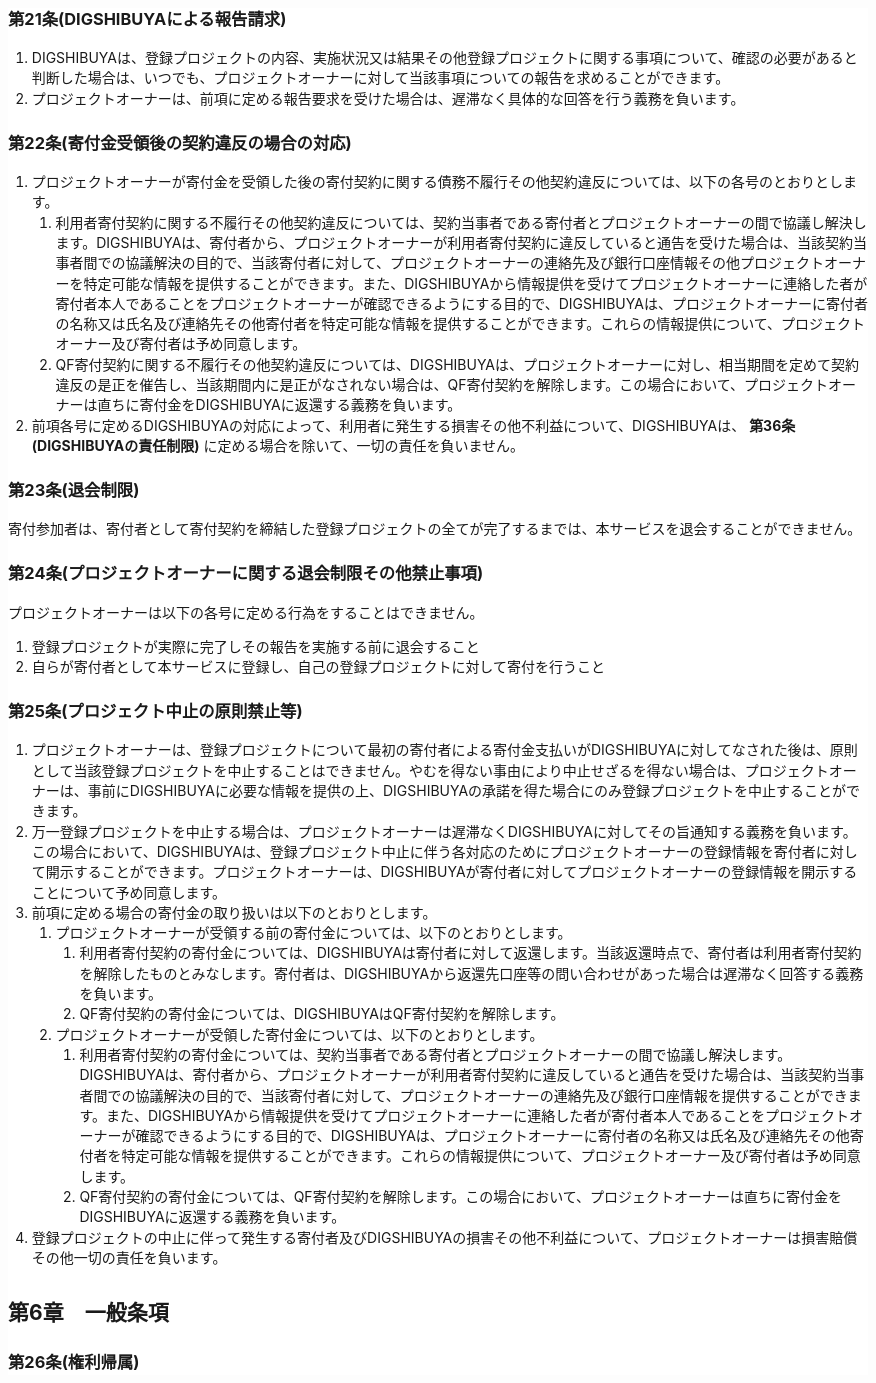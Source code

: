 ### 第21条(DIGSHIBUYAによる報告請求)

1. DIGSHIBUYAは、登録プロジェクトの内容、実施状況又は結果その他登録プロジェクトに関する事項について、確認の必要があると判断した場合は、いつでも、プロジェクトオーナーに対して当該事項についての報告を求めることができます。
2. プロジェクトオーナーは、前項に定める報告要求を受けた場合は、遅滞なく具体的な回答を行う義務を負います。

### 第22条(寄付金受領後の契約違反の場合の対応)

1. プロジェクトオーナーが寄付金を受領した後の寄付契約に関する債務不履行その他契約違反については、以下の各号のとおりとします。
    1. 利用者寄付契約に関する不履行その他契約違反については、契約当事者である寄付者とプロジェクトオーナーの間で協議し解決します。DIGSHIBUYAは、寄付者から、プロジェクトオーナーが利用者寄付契約に違反していると通告を受けた場合は、当該契約当事者間での協議解決の目的で、当該寄付者に対して、プロジェクトオーナーの連絡先及び銀行口座情報その他プロジェクトオーナーを特定可能な情報を提供することができます。また、DIGSHIBUYAから情報提供を受けてプロジェクトオーナーに連絡した者が寄付者本人であることをプロジェクトオーナーが確認できるようにする目的で、DIGSHIBUYAは、プロジェクトオーナーに寄付者の名称又は氏名及び連絡先その他寄付者を特定可能な情報を提供することができます。これらの情報提供について、プロジェクトオーナー及び寄付者は予め同意します。
    2. QF寄付契約に関する不履行その他契約違反については、DIGSHIBUYAは、プロジェクトオーナーに対し、相当期間を定めて契約違反の是正を催告し、当該期間内に是正がなされない場合は、QF寄付契約を解除します。この場合において、プロジェクトオーナーは直ちに寄付金をDIGSHIBUYAに返還する義務を負います。
2. 前項各号に定めるDIGSHIBUYAの対応によって、利用者に発生する損害その他不利益について、DIGSHIBUYAは、 **第36条(DIGSHIBUYAの責任制限)** に定める場合を除いて、一切の責任を負いません。

### 第23条(退会制限)

寄付参加者は、寄付者として寄付契約を締結した登録プロジェクトの全てが完了するまでは、本サービスを退会することができません。

### 第24条(プロジェクトオーナーに関する退会制限その他禁止事項)

プロジェクトオーナーは以下の各号に定める行為をすることはできません。

1. 登録プロジェクトが実際に完了しその報告を実施する前に退会すること
2. 自らが寄付者として本サービスに登録し、自己の登録プロジェクトに対して寄付を行うこと

### 第25条(プロジェクト中止の原則禁止等)

1. プロジェクトオーナーは、登録プロジェクトについて最初の寄付者による寄付金支払いがDIGSHIBUYAに対してなされた後は、原則として当該登録プロジェクトを中止することはできません。やむを得ない事由により中止せざるを得ない場合は、プロジェクトオーナーは、事前にDIGSHIBUYAに必要な情報を提供の上、DIGSHIBUYAの承諾を得た場合にのみ登録プロジェクトを中止することができます。
2. 万一登録プロジェクトを中止する場合は、プロジェクトオーナーは遅滞なくDIGSHIBUYAに対してその旨通知する義務を負います。この場合において、DIGSHIBUYAは、登録プロジェクト中止に伴う各対応のためにプロジェクトオーナーの登録情報を寄付者に対して開示することができます。プロジェクトオーナーは、DIGSHIBUYAが寄付者に対してプロジェクトオーナーの登録情報を開示することについて予め同意します。
3. 前項に定める場合の寄付金の取り扱いは以下のとおりとします。
    1. プロジェクトオーナーが受領する前の寄付金については、以下のとおりとします。
        1. 利用者寄付契約の寄付金については、DIGSHIBUYAは寄付者に対して返還します。当該返還時点で、寄付者は利用者寄付契約を解除したものとみなします。寄付者は、DIGSHIBUYAから返還先口座等の問い合わせがあった場合は遅滞なく回答する義務を負います。
        2. QF寄付契約の寄付金については、DIGSHIBUYAはQF寄付契約を解除します。
    2. プロジェクトオーナーが受領した寄付金については、以下のとおりとします。
        1. 利用者寄付契約の寄付金については、契約当事者である寄付者とプロジェクトオーナーの間で協議し解決します。DIGSHIBUYAは、寄付者から、プロジェクトオーナーが利用者寄付契約に違反していると通告を受けた場合は、当該契約当事者間での協議解決の目的で、当該寄付者に対して、プロジェクトオーナーの連絡先及び銀行口座情報を提供することができます。また、DIGSHIBUYAから情報提供を受けてプロジェクトオーナーに連絡した者が寄付者本人であることをプロジェクトオーナーが確認できるようにする目的で、DIGSHIBUYAは、プロジェクトオーナーに寄付者の名称又は氏名及び連絡先その他寄付者を特定可能な情報を提供することができます。これらの情報提供について、プロジェクトオーナー及び寄付者は予め同意します。
        2. QF寄付契約の寄付金については、QF寄付契約を解除します。この場合において、プロジェクトオーナーは直ちに寄付金をDIGSHIBUYAに返還する義務を負います。
4. 登録プロジェクトの中止に伴って発生する寄付者及びDIGSHIBUYAの損害その他不利益について、プロジェクトオーナーは損害賠償その他一切の責任を負います。

## 第6章　一般条項

### 第26条(権利帰属)

